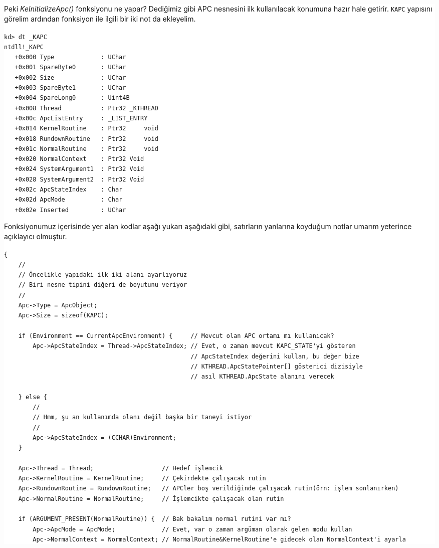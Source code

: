 Peki *KeInitializeApc()* fonksiyonu ne yapar? Dediğimiz gibi APC nesnesini ilk kullanılacak konumuna hazır hale getirir. `KAPC` yapısını görelim ardından fonksiyon ile ilgili bir iki not da ekleyelim.

    kd> dt _KAPC
    ntdll!_KAPC
       +0x000 Type             : UChar
       +0x001 SpareByte0       : UChar
       +0x002 Size             : UChar
       +0x003 SpareByte1       : UChar
       +0x004 SpareLong0       : Uint4B
       +0x008 Thread           : Ptr32 _KTHREAD
       +0x00c ApcListEntry     : _LIST_ENTRY
       +0x014 KernelRoutine    : Ptr32     void 
       +0x018 RundownRoutine   : Ptr32     void 
       +0x01c NormalRoutine    : Ptr32     void 
       +0x020 NormalContext    : Ptr32 Void
       +0x024 SystemArgument1  : Ptr32 Void
       +0x028 SystemArgument2  : Ptr32 Void
       +0x02c ApcStateIndex    : Char
       +0x02d ApcMode          : Char
       +0x02e Inserted         : UChar

Fonksiyonumuz içerisinde yer alan kodlar aşağı yukarı aşağıdaki gibi, satırların yanlarına koyduğum notlar umarım yeterince açıklayıcı olmuştur.

    {
        //
        // Öncelikle yapıdaki ilk iki alanı ayarlıyoruz
        // Biri nesne tipini diğeri de boyutunu veriyor
        //
        Apc->Type = ApcObject;
        Apc->Size = sizeof(KAPC);

        if (Environment == CurrentApcEnvironment) {     // Mevcut olan APC ortamı mı kullanıcak?
            Apc->ApcStateIndex = Thread->ApcStateIndex; // Evet, o zaman mevcut KAPC_STATE'yi gösteren 
                                                        // ApcStateIndex değerini kullan, bu değer bize 
                                                        // KTHREAD.ApcStatePointer[] gösterici dizisiyle
                                                        // asıl KTHREAD.ApcState alanını verecek

        } else { 
            //
            // Hmm, şu an kullanımda olanı değil başka bir taneyi istiyor
            //
            Apc->ApcStateIndex = (CCHAR)Environment;
        }

        Apc->Thread = Thread;                   // Hedef işlemcik
        Apc->KernelRoutine = KernelRoutine;     // Çekirdekte çalışacak rutin
        Apc->RundownRoutine = RundownRoutine;   // APCler boş verildiğinde çalışacak rutin(örn: işlem sonlanırken)
        Apc->NormalRoutine = NormalRoutine;     // İşlemcikte çalışacak olan rutin
        
        if (ARGUMENT_PRESENT(NormalRoutine)) {  // Bak bakalım normal rutini var mı?
            Apc->ApcMode = ApcMode;             // Evet, var o zaman argüman olarak gelen modu kullan 
            Apc->NormalContext = NormalContext; // NormalRoutine&KernelRoutine'e gidecek olan NormalContext'i ayarla
